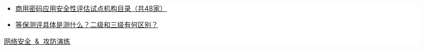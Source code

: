   
- [商用密码应用安全性评估试点机构目录（共48家）](http://mp.weixin.qq.com/s?__biz=MzkxMjczNzAzMA==&mid=2247483935&idx=1&sn=ce20c21537f6199cf63531397c5d4514&chksm=c1091476f67e9d604d81d7d3d8d9bd4baf94463526a80f21ff7b47bae95e8bb41e43d0989afc&scene=21#wechat_redirect)  
  
  
- [等保测评具体是测什么？二级和三级有何区别？](http://mp.weixin.qq.com/s?__biz=MzkxMjczNzAzMA==&mid=2247484342&idx=1&sn=7d0f00c1f067949bf9ea50f697e14252&chksm=c10915dff67e9cc9679d66037584a270630832f8fe1487c38ebe76e39bb074bcd96b4aabbc4b&scene=21#wechat_redirect)  
  
  
[网络安全  &  攻防演练](http://mp.weixin.qq.com/s?__biz=MzkxMjczNzAzMA==&mid=2247483847&idx=1&sn=19f33770b1338701e862290138c5085e&chksm=c10917aef67e9eb8ce8fad5e5017c7cb37b2c4928989511ee38228d46f19011c64fa0c218179&scene=21#wechat_redirect)  
  
  
  
  
